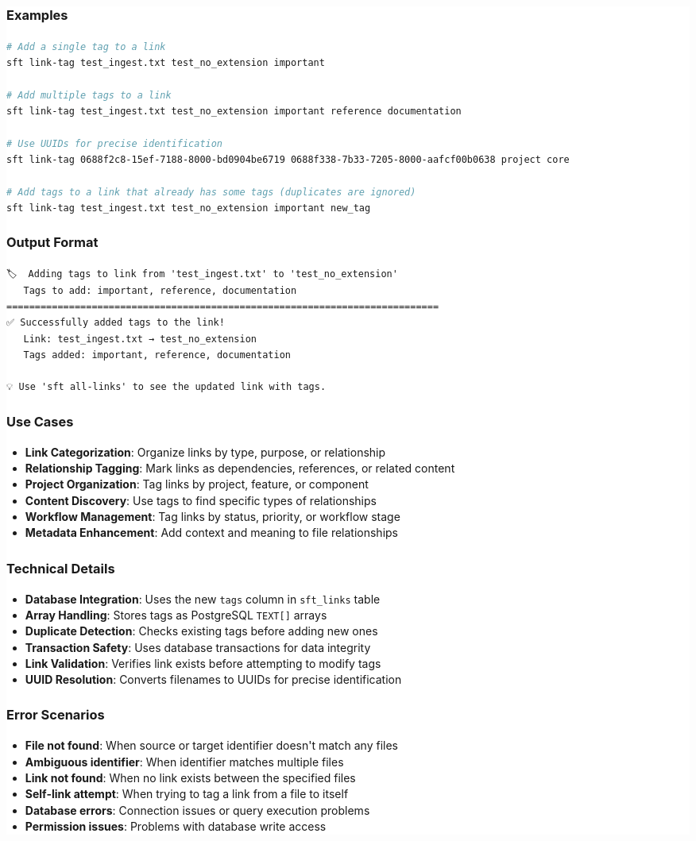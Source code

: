 ### Examples
```bash
# Add a single tag to a link
sft link-tag test_ingest.txt test_no_extension important

# Add multiple tags to a link
sft link-tag test_ingest.txt test_no_extension important reference documentation

# Use UUIDs for precise identification
sft link-tag 0688f2c8-15ef-7188-8000-bd0904be6719 0688f338-7b33-7205-8000-aafcf00b0638 project core

# Add tags to a link that already has some tags (duplicates are ignored)
sft link-tag test_ingest.txt test_no_extension important new_tag
```

### Output Format
```
🏷️  Adding tags to link from 'test_ingest.txt' to 'test_no_extension'
   Tags to add: important, reference, documentation
============================================================================
✅ Successfully added tags to the link!
   Link: test_ingest.txt → test_no_extension
   Tags added: important, reference, documentation

💡 Use 'sft all-links' to see the updated link with tags.
```

### Use Cases
- **Link Categorization**: Organize links by type, purpose, or relationship
- **Relationship Tagging**: Mark links as dependencies, references, or related content
- **Project Organization**: Tag links by project, feature, or component
- **Content Discovery**: Use tags to find specific types of relationships
- **Workflow Management**: Tag links by status, priority, or workflow stage
- **Metadata Enhancement**: Add context and meaning to file relationships

### Technical Details
- **Database Integration**: Uses the new `tags` column in `sft_links` table
- **Array Handling**: Stores tags as PostgreSQL `TEXT[]` arrays
- **Duplicate Detection**: Checks existing tags before adding new ones
- **Transaction Safety**: Uses database transactions for data integrity
- **Link Validation**: Verifies link exists before attempting to modify tags
- **UUID Resolution**: Converts filenames to UUIDs for precise identification

### Error Scenarios
- **File not found**: When source or target identifier doesn't match any files
- **Ambiguous identifier**: When identifier matches multiple files
- **Link not found**: When no link exists between the specified files
- **Self-link attempt**: When trying to tag a link from a file to itself
- **Database errors**: Connection issues or query execution problems
- **Permission issues**: Problems with database write access
